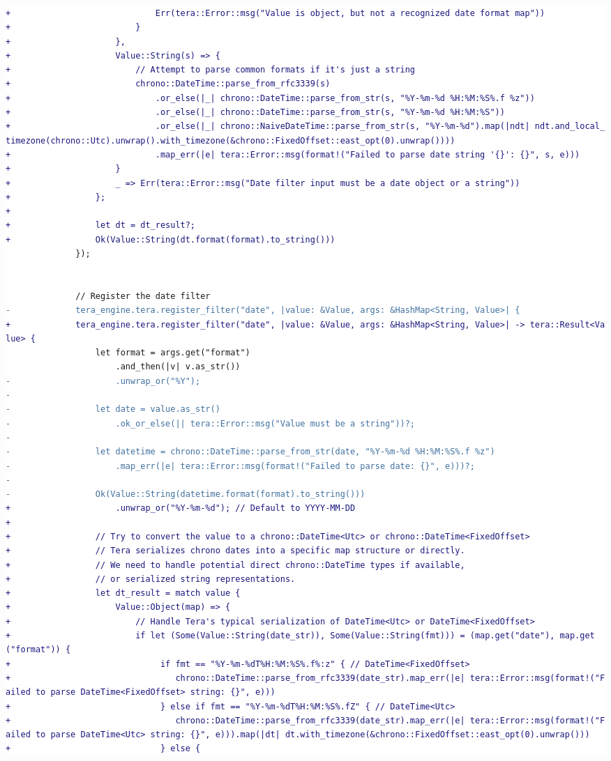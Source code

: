 ```diff
+                             Err(tera::Error::msg("Value is object, but not a recognized date format map"))
+                         }
+                     },
+                     Value::String(s) => {
+                         // Attempt to parse common formats if it's just a string
+                         chrono::DateTime::parse_from_rfc3339(s)
+                             .or_else(|_| chrono::DateTime::parse_from_str(s, "%Y-%m-%d %H:%M:%S%.f %z")) 
+                             .or_else(|_| chrono::DateTime::parse_from_str(s, "%Y-%m-%d %H:%M:%S"))
+                             .or_else(|_| chrono::NaiveDateTime::parse_from_str(s, "%Y-%m-%d").map(|ndt| ndt.and_local_timezone(chrono::Utc).unwrap().with_timezone(&chrono::FixedOffset::east_opt(0).unwrap())))
+                             .map_err(|e| tera::Error::msg(format!("Failed to parse date string '{}': {}", s, e)))
+                     }
+                     _ => Err(tera::Error::msg("Date filter input must be a date object or a string"))
+                 };
+                 
+                 let dt = dt_result?;
+                 Ok(Value::String(dt.format(format).to_string()))
              });
              
              
              // Register the date filter
-             tera_engine.tera.register_filter("date", |value: &Value, args: &HashMap<String, Value>| {
+             tera_engine.tera.register_filter("date", |value: &Value, args: &HashMap<String, Value>| -> tera::Result<Value> {
                  let format = args.get("format")
                      .and_then(|v| v.as_str())
-                     .unwrap_or("%Y");
-                 
-                 let date = value.as_str()
-                     .ok_or_else(|| tera::Error::msg("Value must be a string"))?;
-                     
-                 let datetime = chrono::DateTime::parse_from_str(date, "%Y-%m-%d %H:%M:%S%.f %z")
-                     .map_err(|e| tera::Error::msg(format!("Failed to parse date: {}", e)))?;
-                     
-                 Ok(Value::String(datetime.format(format).to_string()))
+                     .unwrap_or("%Y-%m-%d"); // Default to YYYY-MM-DD
+ 
+                 // Try to convert the value to a chrono::DateTime<Utc> or chrono::DateTime<FixedOffset>
+                 // Tera serializes chrono dates into a specific map structure or directly.
+                 // We need to handle potential direct chrono::DateTime types if available,
+                 // or serialized string representations.
+                 let dt_result = match value {
+                     Value::Object(map) => { 
+                         // Handle Tera's typical serialization of DateTime<Utc> or DateTime<FixedOffset>
+                         if let (Some(Value::String(date_str)), Some(Value::String(fmt))) = (map.get("date"), map.get("format")) {
+                              if fmt == "%Y-%m-%dT%H:%M:%S%.f%:z" { // DateTime<FixedOffset>
+                                 chrono::DateTime::parse_from_rfc3339(date_str).map_err(|e| tera::Error::msg(format!("Failed to parse DateTime<FixedOffset> string: {}", e)))
+                              } else if fmt == "%Y-%m-%dT%H:%M:%S%.fZ" { // DateTime<Utc>
+                                 chrono::DateTime::parse_from_rfc3339(date_str).map_err(|e| tera::Error::msg(format!("Failed to parse DateTime<Utc> string: {}", e))).map(|dt| dt.with_timezone(&chrono::FixedOffset::east_opt(0).unwrap()))
+                              } else {
```